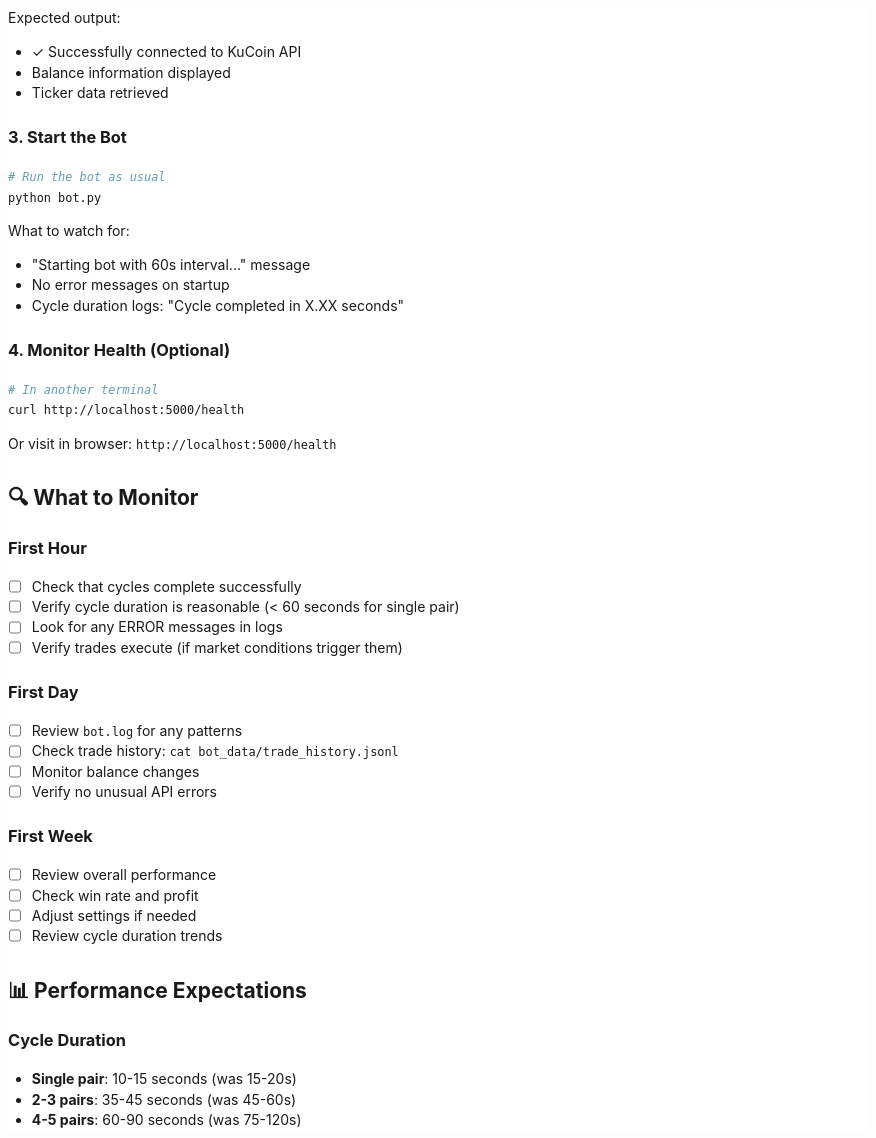 Expected output:
- ✓ Successfully connected to KuCoin API
- Balance information displayed
- Ticker data retrieved

### 3. Start the Bot
```bash
# Run the bot as usual
python bot.py
```

What to watch for:
- "Starting bot with 60s interval..." message
- No error messages on startup
- Cycle duration logs: "Cycle completed in X.XX seconds"

### 4. Monitor Health (Optional)
```bash
# In another terminal
curl http://localhost:5000/health
```

Or visit in browser: `http://localhost:5000/health`

## 🔍 What to Monitor

### First Hour
- [ ] Check that cycles complete successfully
- [ ] Verify cycle duration is reasonable (< 60 seconds for single pair)
- [ ] Look for any ERROR messages in logs
- [ ] Verify trades execute (if market conditions trigger them)

### First Day
- [ ] Review `bot.log` for any patterns
- [ ] Check trade history: `cat bot_data/trade_history.jsonl`
- [ ] Monitor balance changes
- [ ] Verify no unusual API errors

### First Week
- [ ] Review overall performance
- [ ] Check win rate and profit
- [ ] Adjust settings if needed
- [ ] Review cycle duration trends

## 📊 Performance Expectations

### Cycle Duration
- **Single pair**: 10-15 seconds (was 15-20s)
- **2-3 pairs**: 35-45 seconds (was 45-60s)
- **4-5 pairs**: 60-90 seconds (was 75-120s)
